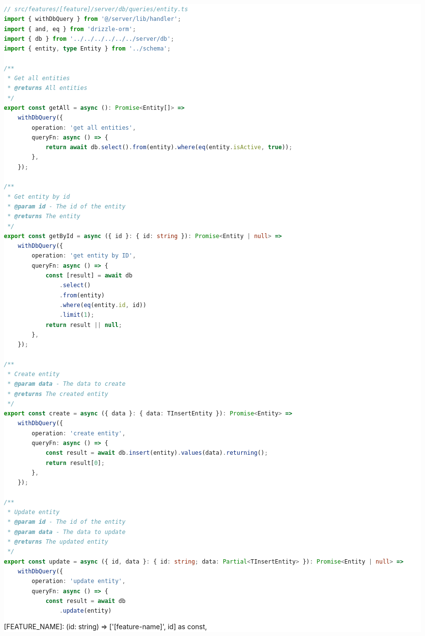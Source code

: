 ```typescript
// src/features/[feature]/server/db/queries/entity.ts
import { withDbQuery } from '@/server/lib/handler';
import { and, eq } from 'drizzle-orm';
import { db } from '../../../../../../server/db';
import { entity, type Entity } from '../schema';

/**
 * Get all entities
 * @returns All entities
 */
export const getAll = async (): Promise<Entity[]> =>
    withDbQuery({
        operation: 'get all entities',
        queryFn: async () => {
            return await db.select().from(entity).where(eq(entity.isActive, true));
        },
    });

/**
 * Get entity by id
 * @param id - The id of the entity
 * @returns The entity
 */
export const getById = async ({ id }: { id: string }): Promise<Entity | null> =>
    withDbQuery({
        operation: 'get entity by ID',
        queryFn: async () => {
            const [result] = await db
                .select()
                .from(entity)
                .where(eq(entity.id, id))
                .limit(1);
            return result || null;
        },
    });

/**
 * Create entity
 * @param data - The data to create
 * @returns The created entity
 */
export const create = async ({ data }: { data: TInsertEntity }): Promise<Entity> =>
    withDbQuery({
        operation: 'create entity',
        queryFn: async () => {
            const result = await db.insert(entity).values(data).returning();
            return result[0];
        },
    });

/**
 * Update entity
 * @param id - The id of the entity
 * @param data - The data to update
 * @returns The updated entity
 */
export const update = async ({ id, data }: { id: string; data: Partial<TInsertEntity> }): Promise<Entity | null> =>
    withDbQuery({
        operation: 'update entity',
        queryFn: async () => {
            const result = await db
                .update(entity)
```

  [FEATURE_NAME]: (id: string) => ['[feature-name]', id] as const,